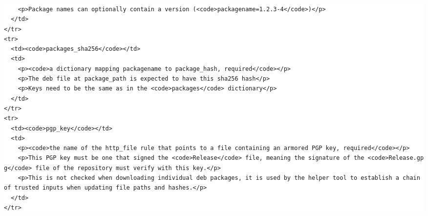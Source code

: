         <p>Package names can optionally contain a version (<code>packagename=1.2.3-4</code>)</p>
      </td>
    </tr>
    <tr>
      <td><code>packages_sha256</code></td>
      <td>
        <p><code>a dictionary mapping packagename to package_hash, required</code></p>
        <p>The deb file at package_path is expected to have this sha256 hash</p>
        <p>Keys need to be the same as in the <code>packages</code> dictionary</p>
      </td>
    </tr>
    <tr>
      <td><code>pgp_key</code></td>
      <td>
        <p><code>the name of the http_file rule that points to a file containing an armored PGP key, required</code></p>
        <p>This PGP key must be one that signed the <code>Release</code> file, meaning the signature of the <code>Release.gpg</code> file of the repository must verify with this key.</p>
        <p>This is not checked when downloading individual deb packages, it is used by the helper tool to establish a chain of trusted inputs when updating file paths and hashes.</p>
      </td>
    </tr>
  </tbody>
</table>
